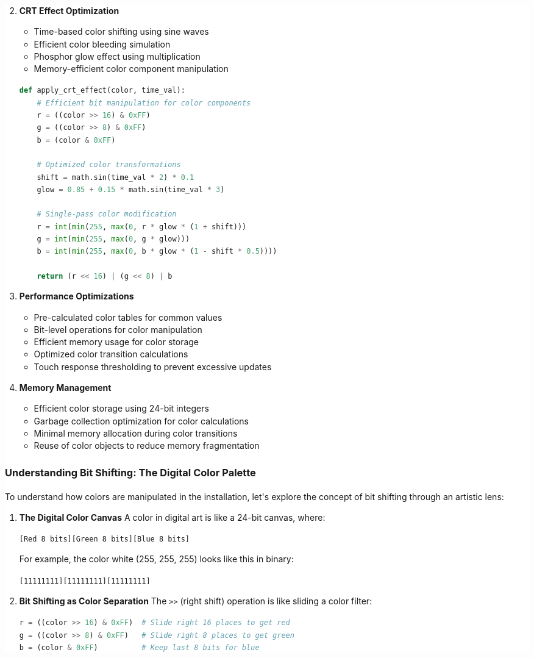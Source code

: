 2. **CRT Effect Optimization**
   - Time-based color shifting using sine waves
   - Efficient color bleeding simulation
   - Phosphor glow effect using multiplication
   - Memory-efficient color component manipulation
   ```python
   def apply_crt_effect(color, time_val):
       # Efficient bit manipulation for color components
       r = ((color >> 16) & 0xFF)
       g = ((color >> 8) & 0xFF)
       b = (color & 0xFF)
       
       # Optimized color transformations
       shift = math.sin(time_val * 2) * 0.1
       glow = 0.85 + 0.15 * math.sin(time_val * 3)
       
       # Single-pass color modification
       r = int(min(255, max(0, r * glow * (1 + shift)))
       g = int(min(255, max(0, g * glow)))
       b = int(min(255, max(0, b * glow * (1 - shift * 0.5))))
       
       return (r << 16) | (g << 8) | b
   ```

3. **Performance Optimizations**
   - Pre-calculated color tables for common values
   - Bit-level operations for color manipulation
   - Efficient memory usage for color storage
   - Optimized color transition calculations
   - Touch response thresholding to prevent excessive updates

4. **Memory Management**
   - Efficient color storage using 24-bit integers
   - Garbage collection optimization for color calculations
   - Minimal memory allocation during color transitions
   - Reuse of color objects to reduce memory fragmentation

### Understanding Bit Shifting: The Digital Color Palette
To understand how colors are manipulated in the installation, let's explore the concept of bit shifting through an artistic lens:

1. **The Digital Color Canvas**
   A color in digital art is like a 24-bit canvas, where:
   ```
   [Red 8 bits][Green 8 bits][Blue 8 bits]
   ```
   For example, the color white (255, 255, 255) looks like this in binary:
   ```
   [11111111][11111111][11111111]
   ```

2. **Bit Shifting as Color Separation**
   The `>>` (right shift) operation is like sliding a color filter:
   ```python
   r = ((color >> 16) & 0xFF)  # Slide right 16 places to get red
   g = ((color >> 8) & 0xFF)   # Slide right 8 places to get green
   b = (color & 0xFF)          # Keep last 8 bits for blue
   ```
   